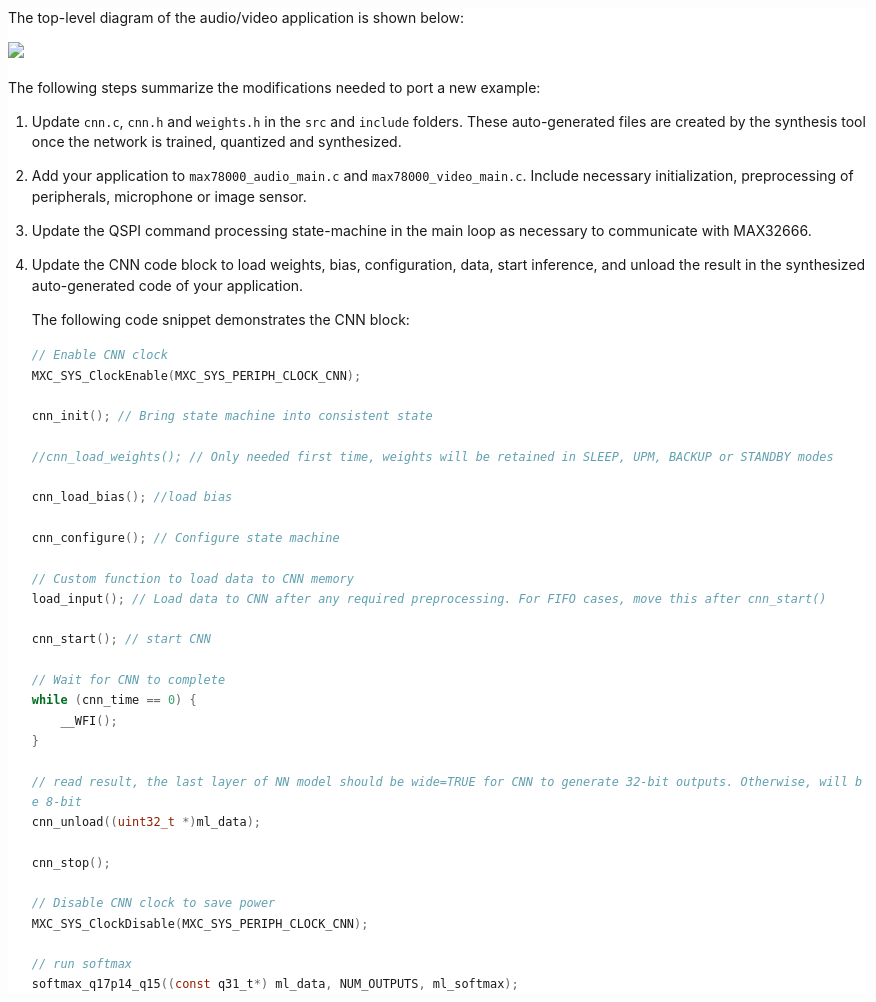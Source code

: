 The top-level diagram of the audio/video application is shown below:

![](porting-video-audio-app.png)


The following steps summarize the modifications needed to port a new example: 

1. Update `cnn.c`, `cnn.h` and `weights.h` in the `src` and `include` folders. These auto-generated files are created by the synthesis tool once the network is trained, quantized and synthesized.

2. Add your application to `max78000_audio_main.c` and `max78000_video_main.c`. Include necessary initialization, preprocessing of peripherals, microphone or image sensor.

3. Update the QSPI command processing state-machine in the main loop as necessary to communicate with MAX32666.

4. Update the CNN code block to load weights, bias, configuration, data, start inference, and unload the result in the synthesized auto-generated code of your application. 

   The following code snippet demonstrates the CNN block:

   ```c
   // Enable CNN clock
   MXC_SYS_ClockEnable(MXC_SYS_PERIPH_CLOCK_CNN);
   
   cnn_init(); // Bring state machine into consistent state
   
   //cnn_load_weights(); // Only needed first time, weights will be retained in SLEEP, UPM, BACKUP or STANDBY modes
   
   cnn_load_bias(); //load bias
   
   cnn_configure(); // Configure state machine
   
   // Custom function to load data to CNN memory 
   load_input(); // Load data to CNN after any required preprocessing. For FIFO cases, move this after cnn_start()
   
   cnn_start(); // start CNN
   
   // Wait for CNN to complete
   while (cnn_time == 0) {
       __WFI();
   }
   
   // read result, the last layer of NN model should be wide=TRUE for CNN to generate 32-bit outputs. Otherwise, will be 8-bit
   cnn_unload((uint32_t *)ml_data);
   
   cnn_stop();
   
   // Disable CNN clock to save power
   MXC_SYS_ClockDisable(MXC_SYS_PERIPH_CLOCK_CNN);
   
   // run softmax
   softmax_q17p14_q15((const q31_t*) ml_data, NUM_OUTPUTS, ml_softmax);
   ```
